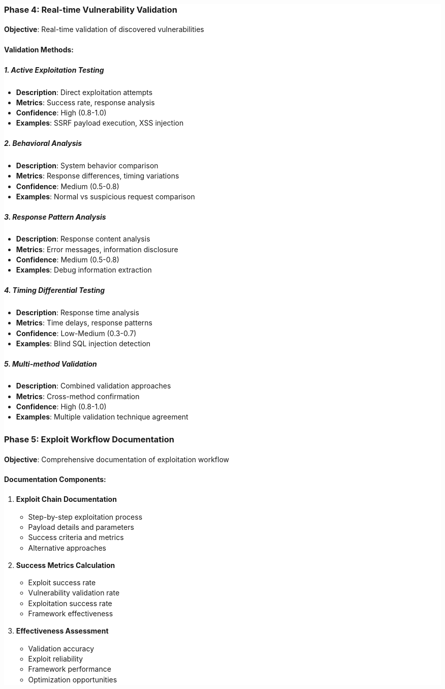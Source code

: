 ### Phase 4: Real-time Vulnerability Validation
**Objective**: Real-time validation of discovered vulnerabilities

#### Validation Methods:

##### 1. Active Exploitation Testing
- **Description**: Direct exploitation attempts
- **Metrics**: Success rate, response analysis
- **Confidence**: High (0.8-1.0)
- **Examples**: SSRF payload execution, XSS injection

##### 2. Behavioral Analysis
- **Description**: System behavior comparison
- **Metrics**: Response differences, timing variations
- **Confidence**: Medium (0.5-0.8)
- **Examples**: Normal vs suspicious request comparison

##### 3. Response Pattern Analysis
- **Description**: Response content analysis
- **Metrics**: Error messages, information disclosure
- **Confidence**: Medium (0.5-0.8)
- **Examples**: Debug information extraction

##### 4. Timing Differential Testing
- **Description**: Response time analysis
- **Metrics**: Time delays, response patterns
- **Confidence**: Low-Medium (0.3-0.7)
- **Examples**: Blind SQL injection detection

##### 5. Multi-method Validation
- **Description**: Combined validation approaches
- **Metrics**: Cross-method confirmation
- **Confidence**: High (0.8-1.0)
- **Examples**: Multiple validation technique agreement

### Phase 5: Exploit Workflow Documentation
**Objective**: Comprehensive documentation of exploitation workflow

#### Documentation Components:
1. **Exploit Chain Documentation**
   - Step-by-step exploitation process
   - Payload details and parameters
   - Success criteria and metrics
   - Alternative approaches

2. **Success Metrics Calculation**
   - Exploit success rate
   - Vulnerability validation rate
   - Exploitation success rate
   - Framework effectiveness

3. **Effectiveness Assessment**
   - Validation accuracy
   - Exploit reliability
   - Framework performance
   - Optimization opportunities
